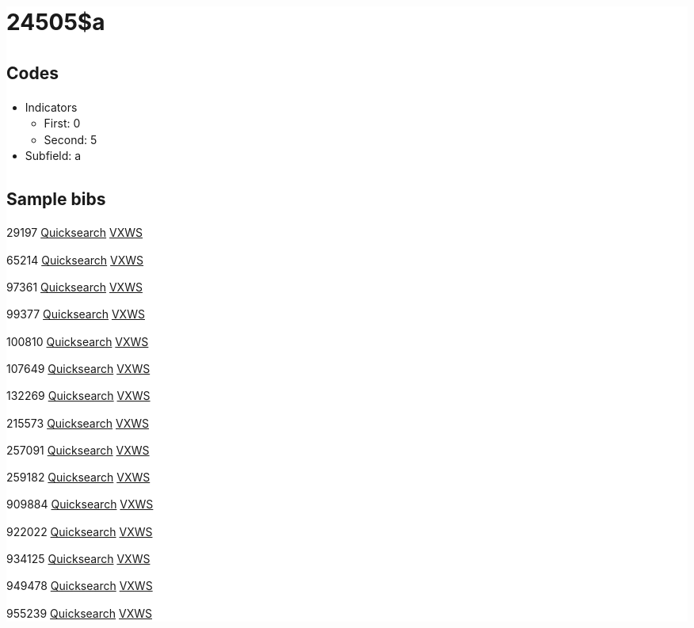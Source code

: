 # 24505$a

## Codes

-   Indicators
    -   First: 0
    -   Second: 5
-   Subfield: a

## Sample bibs

29197 [Quicksearch](https://search.library.yale.edu/catalog/29197) [VXWS](http://prodorbis.library.yale.edu:7014/vxws/GetHoldingsService?bibId=29197)

65214 [Quicksearch](https://search.library.yale.edu/catalog/65214) [VXWS](http://prodorbis.library.yale.edu:7014/vxws/GetHoldingsService?bibId=65214)

97361 [Quicksearch](https://search.library.yale.edu/catalog/97361) [VXWS](http://prodorbis.library.yale.edu:7014/vxws/GetHoldingsService?bibId=97361)

99377 [Quicksearch](https://search.library.yale.edu/catalog/99377) [VXWS](http://prodorbis.library.yale.edu:7014/vxws/GetHoldingsService?bibId=99377)

100810 [Quicksearch](https://search.library.yale.edu/catalog/100810) [VXWS](http://prodorbis.library.yale.edu:7014/vxws/GetHoldingsService?bibId=100810)

107649 [Quicksearch](https://search.library.yale.edu/catalog/107649) [VXWS](http://prodorbis.library.yale.edu:7014/vxws/GetHoldingsService?bibId=107649)

132269 [Quicksearch](https://search.library.yale.edu/catalog/132269) [VXWS](http://prodorbis.library.yale.edu:7014/vxws/GetHoldingsService?bibId=132269)

215573 [Quicksearch](https://search.library.yale.edu/catalog/215573) [VXWS](http://prodorbis.library.yale.edu:7014/vxws/GetHoldingsService?bibId=215573)

257091 [Quicksearch](https://search.library.yale.edu/catalog/257091) [VXWS](http://prodorbis.library.yale.edu:7014/vxws/GetHoldingsService?bibId=257091)

259182 [Quicksearch](https://search.library.yale.edu/catalog/259182) [VXWS](http://prodorbis.library.yale.edu:7014/vxws/GetHoldingsService?bibId=259182)

909884 [Quicksearch](https://search.library.yale.edu/catalog/909884) [VXWS](http://prodorbis.library.yale.edu:7014/vxws/GetHoldingsService?bibId=909884)

922022 [Quicksearch](https://search.library.yale.edu/catalog/922022) [VXWS](http://prodorbis.library.yale.edu:7014/vxws/GetHoldingsService?bibId=922022)

934125 [Quicksearch](https://search.library.yale.edu/catalog/934125) [VXWS](http://prodorbis.library.yale.edu:7014/vxws/GetHoldingsService?bibId=934125)

949478 [Quicksearch](https://search.library.yale.edu/catalog/949478) [VXWS](http://prodorbis.library.yale.edu:7014/vxws/GetHoldingsService?bibId=949478)

955239 [Quicksearch](https://search.library.yale.edu/catalog/955239) [VXWS](http://prodorbis.library.yale.edu:7014/vxws/GetHoldingsService?bibId=955239)
